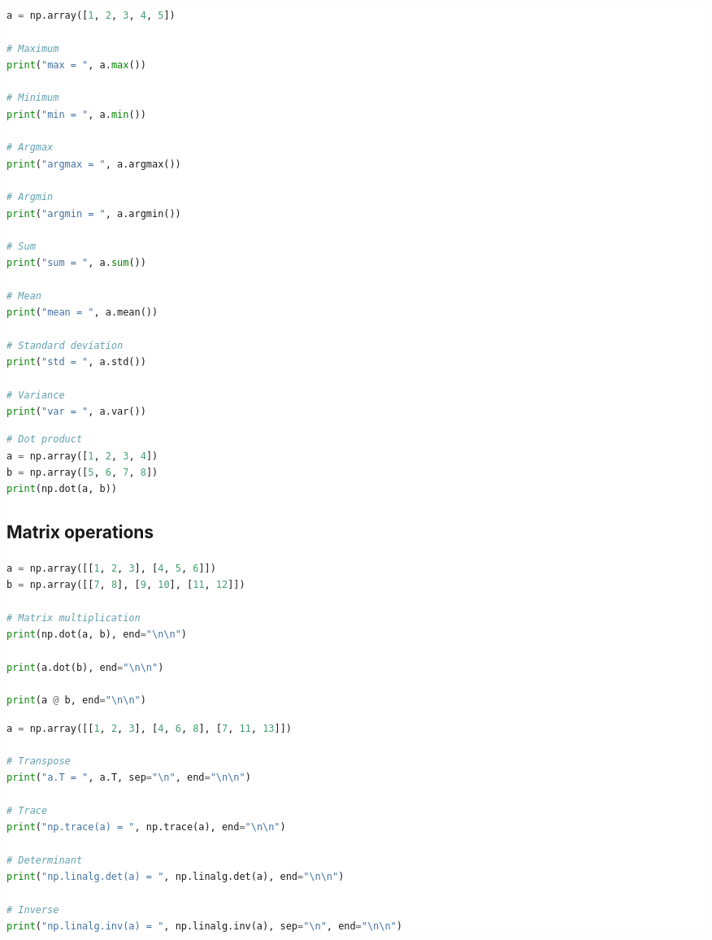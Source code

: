 
```py
a = np.array([1, 2, 3, 4, 5])

# Maximum
print("max = ", a.max())

# Minimum
print("min = ", a.min())

# Argmax
print("argmax = ", a.argmax())

# Argmin
print("argmin = ", a.argmin())

# Sum
print("sum = ", a.sum())

# Mean
print("mean = ", a.mean())

# Standard deviation
print("std = ", a.std())

# Variance
print("var = ", a.var())
```

```py
# Dot product
a = np.array([1, 2, 3, 4])
b = np.array([5, 6, 7, 8])
print(np.dot(a, b))
```

## Matrix operations

```py
a = np.array([[1, 2, 3], [4, 5, 6]])
b = np.array([[7, 8], [9, 10], [11, 12]])

# Matrix multiplication
print(np.dot(a, b), end="\n\n")

print(a.dot(b), end="\n\n")

print(a @ b, end="\n\n")
```

```py
a = np.array([[1, 2, 3], [4, 6, 8], [7, 11, 13]])

# Transpose
print("a.T = ", a.T, sep="\n", end="\n\n")

# Trace
print("np.trace(a) = ", np.trace(a), end="\n\n")

# Determinant
print("np.linalg.det(a) = ", np.linalg.det(a), end="\n\n")

# Inverse
print("np.linalg.inv(a) = ", np.linalg.inv(a), sep="\n", end="\n\n")
```
